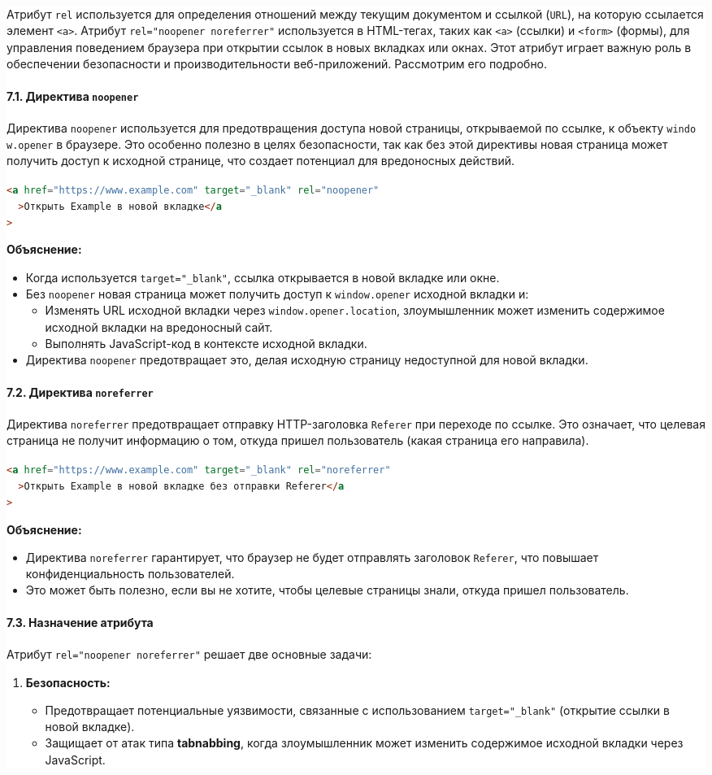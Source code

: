 Атрибут `rel` используется для определения отношений между текущим документом и ссылкой (`URL`), на которую ссылается элемент `<a>`. Атрибут `rel="noopener noreferrer"` используется в HTML-тегах, таких как `<a>` (ссылки) и `<form>` (формы), для управления поведением браузера при открытии ссылок в новых вкладках или окнах. Этот атрибут играет важную роль в обеспечении безопасности и производительности веб-приложений. Рассмотрим его подробно.

#### **7.1. Директива `noopener`**

Директива `noopener` используется для предотвращения доступа новой страницы, открываемой по ссылке, к объекту `window.opener` в браузере. Это особенно полезно в целях безопасности, так как без этой директивы новая страница может получить доступ к исходной странице, что создает потенциал для вредоносных действий.

```html
<a href="https://www.example.com" target="_blank" rel="noopener"
  >Открыть Example в новой вкладке</a
>
```

**Объяснение:**

- Когда используется `target="_blank"`, ссылка открывается в новой вкладке или окне.
- Без `noopener` новая страница может получить доступ к `window.opener` исходной вкладки и:
  - Изменять URL исходной вкладки через `window.opener.location`, злоумышленник может изменить содержимое исходной вкладки на вредоносный сайт.
  - Выполнять JavaScript-код в контексте исходной вкладки.
- Директива `noopener` предотвращает это, делая исходную страницу недоступной для новой вкладки.

#### **7.2. Директива `noreferrer`**

Директива `noreferrer` предотвращает отправку HTTP-заголовка `Referer` при переходе по ссылке. Это означает, что целевая страница не получит информацию о том, откуда пришел пользователь (какая страница его направила).

```html
<a href="https://www.example.com" target="_blank" rel="noreferrer"
  >Открыть Example в новой вкладке без отправки Referer</a
>
```

**Объяснение:**

- Директива `noreferrer` гарантирует, что браузер не будет отправлять заголовок `Referer`, что повышает конфиденциальность пользователей.
- Это может быть полезно, если вы не хотите, чтобы целевые страницы знали, откуда пришел пользователь.

#### **7.3. Назначение атрибута**

Атрибут `rel="noopener noreferrer"` решает две основные задачи:

1. **Безопасность:**

   - Предотвращает потенциальные уязвимости, связанные с использованием `target="_blank"` (открытие ссылки в новой вкладке).
   - Защищает от атак типа **tabnabbing**, когда злоумышленник может изменить содержимое исходной вкладки через JavaScript.
